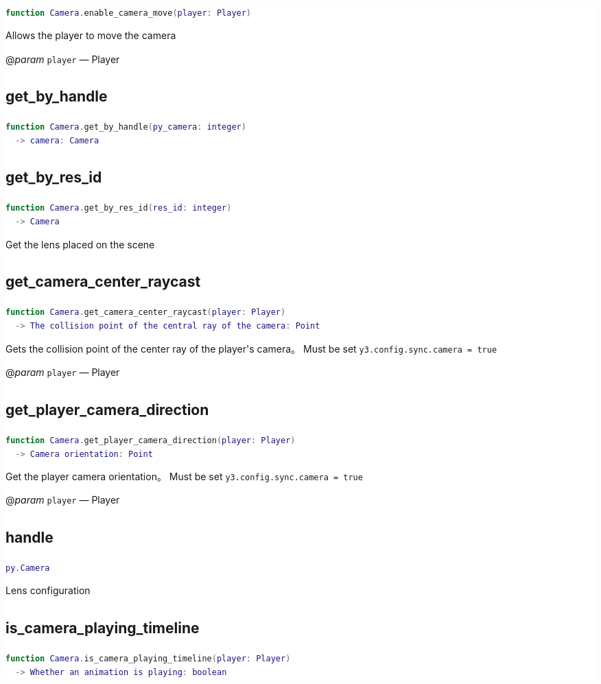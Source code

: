 ```lua
function Camera.enable_camera_move(player: Player)
```

Allows the player to move the camera

@*param* `player` — Player
## get_by_handle

```lua
function Camera.get_by_handle(py_camera: integer)
  -> camera: Camera
```

## get_by_res_id

```lua
function Camera.get_by_res_id(res_id: integer)
  -> Camera
```

 Get the lens placed on the scene
## get_camera_center_raycast

```lua
function Camera.get_camera_center_raycast(player: Player)
  -> The collision point of the central ray of the camera: Point
```

 Gets the collision point of the center ray of the player's camera。
 Must be set `y3.config.sync.camera = true`

@*param* `player` — Player
## get_player_camera_direction

```lua
function Camera.get_player_camera_direction(player: Player)
  -> Camera orientation: Point
```

 Get the player camera orientation。
 Must be set `y3.config.sync.camera = true`

@*param* `player` — Player
## handle

```lua
py.Camera
```

Lens configuration
## is_camera_playing_timeline

```lua
function Camera.is_camera_playing_timeline(player: Player)
  -> Whether an animation is playing: boolean
```
